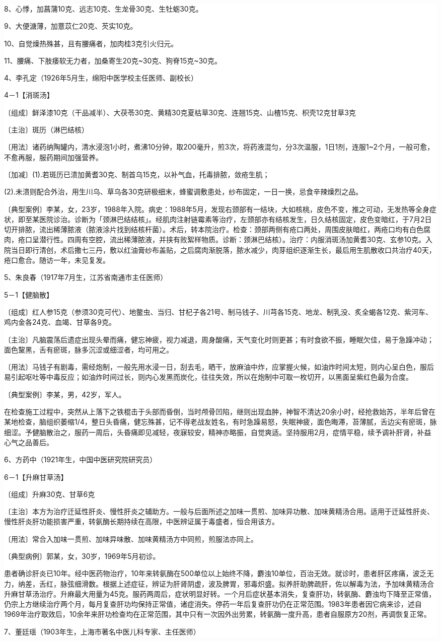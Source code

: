 8、心悸，加菖蒲10克、远志10克、生龙骨30克、生牡蛎30克。

9、大便溏薄，加薏苡仁20克、芡实10克。

10、自觉燥热殊甚，且有腰痛者，加肉桂3克引火归元。

11、腰痛、下肢痿软无力者，加桑寄生20克~30克、狗脊15克~30克。

4、李孔定（1926年5月生，绵阳中医学校主任医师、副校长）

4－1【消斑汤】

〔组成〕鲜泽漆10克（干品减半）、大茯苓30克、黄精30克夏枯草30克、连翘15克、山楂15克、枳壳12克甘草3克

〔主治〕斑历（淋巴结核）

〔用法〕诸药纳陶罐内，清水浸泡1小时，煮沸10分钟，取200毫升，煎3次，将药液混匀，分3次温服，1日1剂，连服1~2个月，一般可愈，不愈再服，服药期间加强营养。

〔加减〕(1).若斑历已溃加黄耆30克、制首乌15克，以补气血，托毒排脓，敛疮生肌；

(2).未溃则配合外治，用生川乌、草乌各30克研极细末，蜂蜜调敷患处，纱布固定，一日一换，忌食辛辣燥烈之品。

〔典型案例〕李某，女，23岁，1988年入院。病史：1988年5月，发现右颈部有一结块，大如核桃，皮色不变，推之可动，无发热等全身症状，即至某医院诊治。诊断为「颈淋巴结结核」。经肌肉注射链霉素等治疗，左颈部亦有结核发生，日久结核固定，皮色变暗红，于7月2日切开排脓，流出稀薄脓液（脓液涂片找到结核杆菌）。术后，转本院治疗。检查：颈部两侧有疮口两处，周围皮肤暗红，两疮口均有白色腐肉，疮口呈潜行性。四周有空腔，流出稀薄脓液，并挟有败絮样物质。诊断：颈淋巴结核）。治疗：内服消斑汤加黄耆30克、玄参10克。入院当日即行清创，术后撒七三丹，敷以红油膏纱布盖贴，之后腐肉渐脱落，脓水减少，肉芽组织逐渐生长，最后用生肌散收口共治疗40天，疮口愈合。随访一年，未见复发。

5、朱良春（1917年7月生，江苏省南通市主任医师）

5－1【健脑散】

〔组成〕红人参15克（参须30克可代）、地鳖虫、当归、甘杞子各21号、制马钱子、川芎各15克、地龙、制乳没、炙全蝎各12克、紫河车、鸡内金各24克、血竭、甘草各9克。

〔主治〕凡脑震荡后遗症出现头晕而痛，健忘神疲，视力减退，周身酸痛，天气变化时则更甚；有时食欲不振，睡眠欠佳，易于急躁冲动；面色黧黑，舌有瘀斑，脉多沉涩或细涩者，均可用之。

〔用法〕马钱子有剧毒，需经炮制，一般先用水浸一日，刮去毛，晒干，放麻油中炸，应掌握火候，如油炸时间太短，则内心呈白色，服后易引起呕吐等中毒反应；如油炸时间过长，则内心发黑而炭化，往往失效，所以在炮制中可取一枚切开，以黑面呈紫红色最为合度。

〔典型案例〕李某，男，42岁，军人。

在检查施工过程中，突然从上落下之铁棍击于头部而昏倒，当时颅骨凹陷，继则出现血肿，神智不清达20余小时，经抢救始苏，半年后曾在某地检查，脑组织萎缩1/4，整日头昏痛，健忘殊甚，记不得老战友姓名，有时急躁易怒，失眠神疲，面色晦滞，苔薄腻，舌边尖有瘀斑，脉细涩。予健脑散治之，服药一周后，头昏痛即见减轻，夜寐较安，精神亦略振，自觉爽适。坚持服用2月，症情平稳，续予调补肝肾，补益心气之品善后。

6、方药中（1921年生，中国中医研究院研究员）

6－1【升麻甘草汤】

〔组成〕升麻30克、甘草6克

〔主治〕本方为治疗迁延性肝炎、慢性肝炎之辅助方。一般与后面所述之加味一贯煎、加味异功散、加味黄精汤合用。适用于迁延性肝炎、慢性肝炎肝功能损害严重，转氨酶长期持续在高限，中医辨证属于毒盛者，恒合用该方。

〔用法〕常合入加味一贯煎、加味异味散、加味黄精汤方中同煎，煎服法亦同上。

〔典型病例〕郭某，女，30岁，1969年5月初诊。

患者确诊肝炎已10年。经中医药物治疗，10年来转氨酶在500单位以上始终不降，麝浊10单位，百治无效。就诊时，患者肝区疼痛，波乏无力，纳差，舌红，脉弦细滑数。根据上述症征，辨证为肝肾阴虚，波及脾胃，邪毒炽盛。拟养肝助脾疏肝，佐以解毒为法，予加味黄精汤合升麻甘草汤治疗。升麻最大用量为45克。服药两周后，症状明显好转。一个月后症状基本消失，复查肝功，转氨酶、麝浊均下降至正常值，仍宗上方继续治疗两个月，每月复查肝功均保持正常值，诸症消失。停药一年后复查肝功仍在正常范围。1983年患者因它病来诊，述自1969年治疗取效后，10余年来肝功检查均在正常范围，其中只有一次因外出劳累，转氨酶一度升高，患者自服原方20剂，再调恢复正常。

7、董廷瑶（1903年生，上海市著名中医儿科专家、主任医师）
